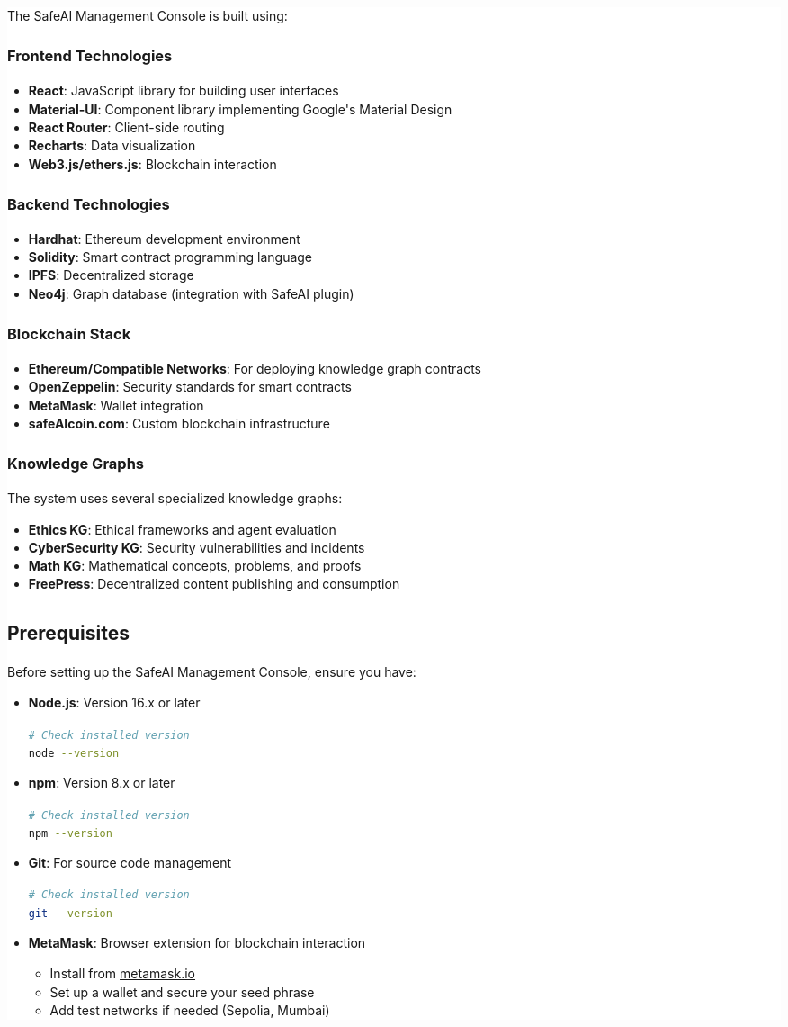 The SafeAI Management Console is built using:

### Frontend Technologies
- **React**: JavaScript library for building user interfaces
- **Material-UI**: Component library implementing Google's Material Design
- **React Router**: Client-side routing
- **Recharts**: Data visualization
- **Web3.js/ethers.js**: Blockchain interaction

### Backend Technologies
- **Hardhat**: Ethereum development environment
- **Solidity**: Smart contract programming language
- **IPFS**: Decentralized storage
- **Neo4j**: Graph database (integration with SafeAI plugin)

### Blockchain Stack
- **Ethereum/Compatible Networks**: For deploying knowledge graph contracts
- **OpenZeppelin**: Security standards for smart contracts
- **MetaMask**: Wallet integration
- **safeAIcoin.com**: Custom blockchain infrastructure

### Knowledge Graphs
The system uses several specialized knowledge graphs:
- **Ethics KG**: Ethical frameworks and agent evaluation
- **CyberSecurity KG**: Security vulnerabilities and incidents
- **Math KG**: Mathematical concepts, problems, and proofs
- **FreePress**: Decentralized content publishing and consumption

## Prerequisites

Before setting up the SafeAI Management Console, ensure you have:

- **Node.js**: Version 16.x or later
  ```bash
  # Check installed version
  node --version
  ```

- **npm**: Version 8.x or later
  ```bash
  # Check installed version
  npm --version
  ```

- **Git**: For source code management
  ```bash
  # Check installed version
  git --version
  ```

- **MetaMask**: Browser extension for blockchain interaction
  - Install from [metamask.io](https://metamask.io/)
  - Set up a wallet and secure your seed phrase
  - Add test networks if needed (Sepolia, Mumbai)

